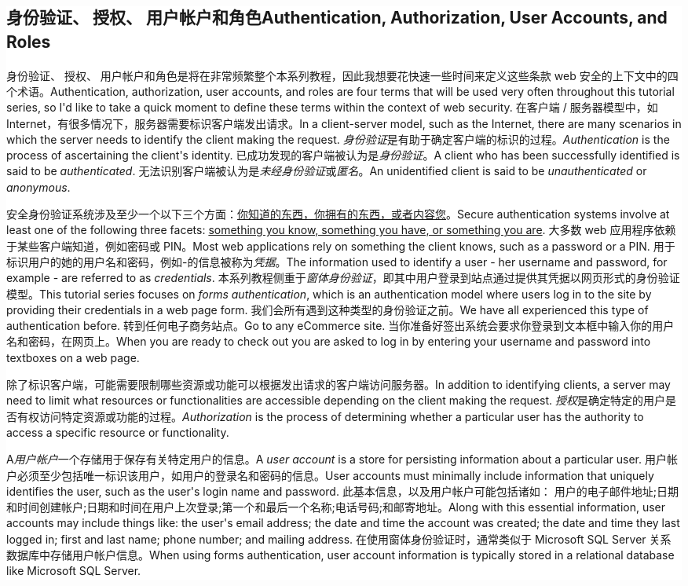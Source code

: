 
## <a name="authentication-authorization-user-accounts-and-roles"></a><span data-ttu-id="2cf6c-132">身份验证、 授权、 用户帐户和角色</span><span class="sxs-lookup"><span data-stu-id="2cf6c-132">Authentication, Authorization, User Accounts, and Roles</span></span>

<span data-ttu-id="2cf6c-133">身份验证、 授权、 用户帐户和角色是将在非常频繁整个本系列教程，因此我想要花快速一些时间来定义这些条款 web 安全的上下文中的四个术语。</span><span class="sxs-lookup"><span data-stu-id="2cf6c-133">Authentication, authorization, user accounts, and roles are four terms that will be used very often throughout this tutorial series, so I'd like to take a quick moment to define these terms within the context of web security.</span></span> <span data-ttu-id="2cf6c-134">在客户端 / 服务器模型中，如 Internet，有很多情况下，服务器需要标识客户端发出请求。</span><span class="sxs-lookup"><span data-stu-id="2cf6c-134">In a client-server model, such as the Internet, there are many scenarios in which the server needs to identify the client making the request.</span></span> <span data-ttu-id="2cf6c-135">*身份验证*是有助于确定客户端的标识的过程。</span><span class="sxs-lookup"><span data-stu-id="2cf6c-135">*Authentication* is the process of ascertaining the client's identity.</span></span> <span data-ttu-id="2cf6c-136">已成功发现的客户端被认为是*身份验证*。</span><span class="sxs-lookup"><span data-stu-id="2cf6c-136">A client who has been successfully identified is said to be *authenticated*.</span></span> <span data-ttu-id="2cf6c-137">无法识别客户端被认为是*未经身份验证*或*匿名*。</span><span class="sxs-lookup"><span data-stu-id="2cf6c-137">An unidentified client is said to be *unauthenticated* or *anonymous*.</span></span>

<span data-ttu-id="2cf6c-138">安全身份验证系统涉及至少一个以下三个方面：[你知道的东西，你拥有的东西，或者内容您](http://www.cs.cornell.edu/Courses/cs513/2005fa/NNLauthPeople.html)。</span><span class="sxs-lookup"><span data-stu-id="2cf6c-138">Secure authentication systems involve at least one of the following three facets: [something you know, something you have, or something you are](http://www.cs.cornell.edu/Courses/cs513/2005fa/NNLauthPeople.html).</span></span> <span data-ttu-id="2cf6c-139">大多数 web 应用程序依赖于某些客户端知道，例如密码或 PIN。</span><span class="sxs-lookup"><span data-stu-id="2cf6c-139">Most web applications rely on something the client knows, such as a password or a PIN.</span></span> <span data-ttu-id="2cf6c-140">用于标识用户的她的用户名和密码，例如-的信息被称为*凭据*。</span><span class="sxs-lookup"><span data-stu-id="2cf6c-140">The information used to identify a user - her username and password, for example - are referred to as *credentials*.</span></span> <span data-ttu-id="2cf6c-141">本系列教程侧重于*窗体身份验证*，即其中用户登录到站点通过提供其凭据以网页形式的身份验证模型。</span><span class="sxs-lookup"><span data-stu-id="2cf6c-141">This tutorial series focuses on *forms authentication*, which is an authentication model where users log in to the site by providing their credentials in a web page form.</span></span> <span data-ttu-id="2cf6c-142">我们会所有遇到这种类型的身份验证之前。</span><span class="sxs-lookup"><span data-stu-id="2cf6c-142">We have all experienced this type of authentication before.</span></span> <span data-ttu-id="2cf6c-143">转到任何电子商务站点。</span><span class="sxs-lookup"><span data-stu-id="2cf6c-143">Go to any eCommerce site.</span></span> <span data-ttu-id="2cf6c-144">当你准备好签出系统会要求你登录到文本框中输入你的用户名和密码，在网页上。</span><span class="sxs-lookup"><span data-stu-id="2cf6c-144">When you are ready to check out you are asked to log in by entering your username and password into textboxes on a web page.</span></span>

<span data-ttu-id="2cf6c-145">除了标识客户端，可能需要限制哪些资源或功能可以根据发出请求的客户端访问服务器。</span><span class="sxs-lookup"><span data-stu-id="2cf6c-145">In addition to identifying clients, a server may need to limit what resources or functionalities are accessible depending on the client making the request.</span></span> <span data-ttu-id="2cf6c-146">*授权*是确定特定的用户是否有权访问特定资源或功能的过程。</span><span class="sxs-lookup"><span data-stu-id="2cf6c-146">*Authorization* is the process of determining whether a particular user has the authority to access a specific resource or functionality.</span></span>

<span data-ttu-id="2cf6c-147">A*用户帐户*一个存储用于保存有关特定用户的信息。</span><span class="sxs-lookup"><span data-stu-id="2cf6c-147">A *user account* is a store for persisting information about a particular user.</span></span> <span data-ttu-id="2cf6c-148">用户帐户必须至少包括唯一标识该用户，如用户的登录名和密码的信息。</span><span class="sxs-lookup"><span data-stu-id="2cf6c-148">User accounts must minimally include information that uniquely identifies the user, such as the user's login name and password.</span></span> <span data-ttu-id="2cf6c-149">此基本信息，以及用户帐户可能包括诸如： 用户的电子邮件地址;日期和时间创建帐户;日期和时间在用户上次登录;第一个和最后一个名称;电话号码;和邮寄地址。</span><span class="sxs-lookup"><span data-stu-id="2cf6c-149">Along with this essential information, user accounts may include things like: the user's email address; the date and time the account was created; the date and time they last logged in; first and last name; phone number; and mailing address.</span></span> <span data-ttu-id="2cf6c-150">在使用窗体身份验证时，通常类似于 Microsoft SQL Server 关系数据库中存储用户帐户信息。</span><span class="sxs-lookup"><span data-stu-id="2cf6c-150">When using forms authentication, user account information is typically stored in a relational database like Microsoft SQL Server.</span></span>
